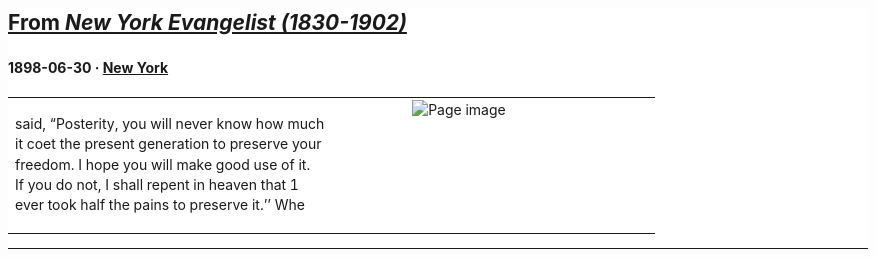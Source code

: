 
## [From _New York Evangelist (1830-1902)_](https://archive.org/details/sim_evangelist-and-religious-review_1898-06-30_69_26/page/n21/mode/1up?view=theater)

#### 1898-06-30 &middot; [New York](http://dbpedia.org/resource/New_York_City)

<table style="width: 100%;"><tr><td style="width: 50%">

  
said, “Posterity, you will never know how much  
it coet the present generation to preserve your  
freedom. I hope you will make good use of it.  
If you do not, I shall repent in heaven that 1  
ever took half the pains to preserve it.’’ Whe
</td><td style="width: 50%; max-height: 75%; margin: auto; display: block;">
<img alt="Page image" src="https://iiif.archive.org/image/iiif/2/sim_evangelist-and-religious-review_1898-06-30_69_26%2Fsim_evangelist-and-religious-review_1898-06-30_69_26_jp2.zip%2Fsim_evangelist-and-religious-review_1898-06-30_69_26_jp2%2Fsim_evangelist-and-religious-review_1898-06-30_69_26_0021.jp2/pct:13.732394366197184,72.27969348659003,25.081256771397616,4.425287356321839/600,/0/default.jpg"/>
</td>
</tr></table>

---

